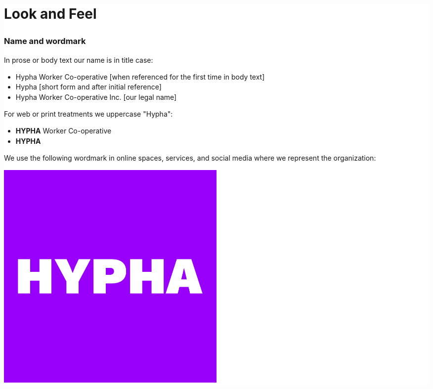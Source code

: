 # Look and Feel

### Name and wordmark

In prose or body text our name is in title case:

- Hypha Worker Co-operative [when referenced for the first time in body text]
- Hypha [short form and after initial reference]
- Hypha Worker Co-operative Inc. [our legal name]  

For web or print treatments we uppercase "Hypha": 

- **HYPHA** Worker Co-operative  
- **HYPHA**  

We use the following wordmark in online spaces, services, and social media where we represent the organization: 

<img src="images/hypha-wordmark.png" alt="Hypha Wordmark in white on violet background" width="50%"/>

